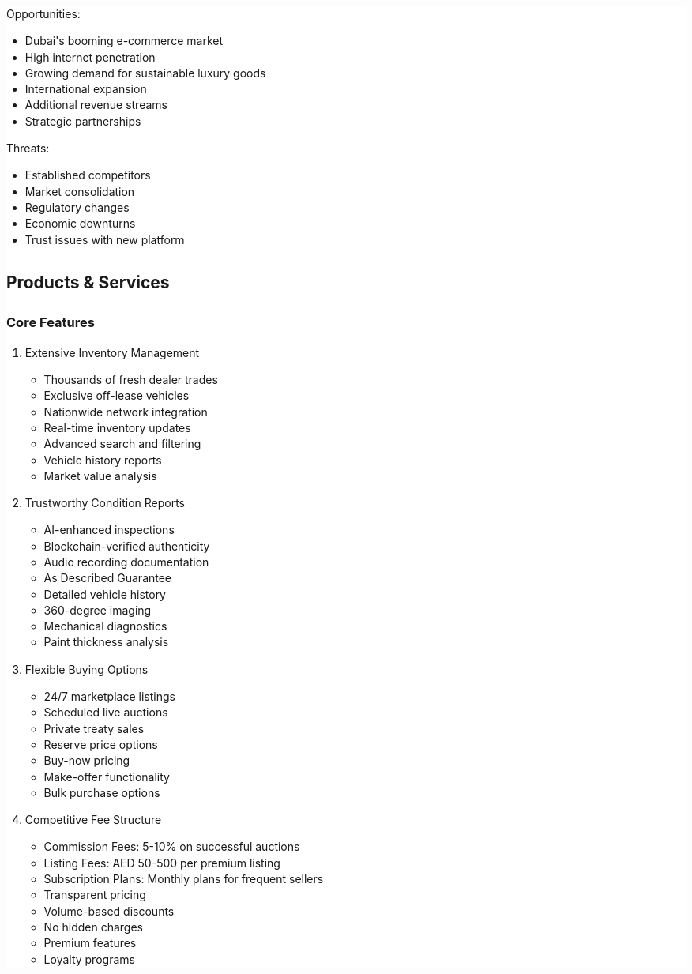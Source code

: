 Opportunities:
- Dubai's booming e-commerce market
- High internet penetration
- Growing demand for sustainable luxury goods
- International expansion
- Additional revenue streams
- Strategic partnerships

Threats:
- Established competitors
- Market consolidation
- Regulatory changes
- Economic downturns
- Trust issues with new platform

## Products & Services
### Core Features
1. Extensive Inventory Management
   - Thousands of fresh dealer trades
   - Exclusive off-lease vehicles
   - Nationwide network integration
   - Real-time inventory updates
   - Advanced search and filtering
   - Vehicle history reports
   - Market value analysis

2. Trustworthy Condition Reports
   - AI-enhanced inspections
   - Blockchain-verified authenticity
   - Audio recording documentation
   - As Described Guarantee
   - Detailed vehicle history
   - 360-degree imaging
   - Mechanical diagnostics
   - Paint thickness analysis

3. Flexible Buying Options
   - 24/7 marketplace listings
   - Scheduled live auctions
   - Private treaty sales
   - Reserve price options
   - Buy-now pricing
   - Make-offer functionality
   - Bulk purchase options

4. Competitive Fee Structure
   - Commission Fees: 5-10% on successful auctions
   - Listing Fees: AED 50-500 per premium listing
   - Subscription Plans: Monthly plans for frequent sellers
   - Transparent pricing
   - Volume-based discounts
   - No hidden charges
   - Premium features
   - Loyalty programs
